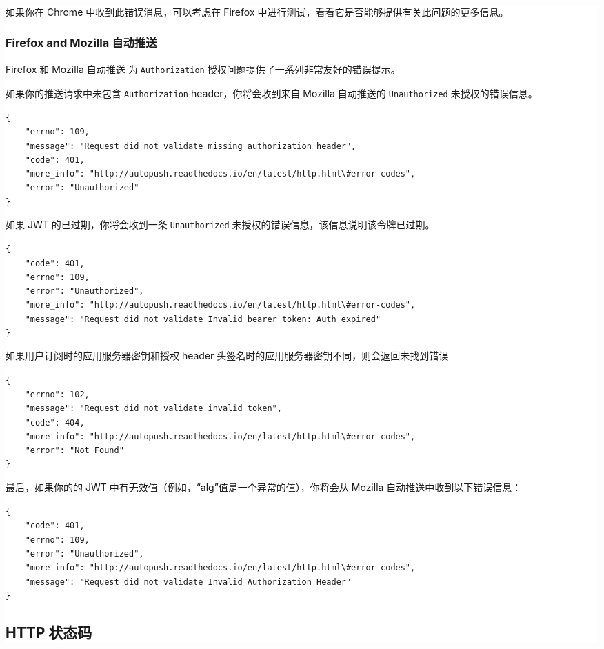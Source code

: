 如果你在 Chrome 中收到此错误消息，可以考虑在 Firefox 中进行测试，看看它是否能够提供有关此问题的更多信息。

### Firefox and Mozilla 自动推送

Firefox 和 Mozilla 自动推送 为 `Authorization` 授权问题提供了一系列非常友好的错误提示。

如果你的推送请求中未包含 `Authorization` header，你将会收到来自 Mozilla 自动推送的 `Unauthorized` 未授权的错误信息。

```
{  
	"errno": 109,  
	"message": "Request did not validate missing authorization header",  
	"code": 401,  
	"more_info": "http://autopush.readthedocs.io/en/latest/http.html\#error-codes",  
	"error": "Unauthorized"  
}
```

如果 JWT 的已过期，你将会收到一条 `Unauthorized` 未授权的错误信息，该信息说明该令牌已过期。

```
{  
	"code": 401,  
	"errno": 109,  
	"error": "Unauthorized",  
	"more_info": "http://autopush.readthedocs.io/en/latest/http.html\#error-codes",  
	"message": "Request did not validate Invalid bearer token: Auth expired"  
}
```

如果用户订阅时的应用服务器密钥和授权 header 头签名时的应用服务器密钥不同，则会返回未找到错误

```
{  
	"errno": 102,  
	"message": "Request did not validate invalid token",  
	"code": 404,  
	"more_info": "http://autopush.readthedocs.io/en/latest/http.html\#error-codes",  
	"error": "Not Found"  
}
```

最后，如果你的的 JWT 中有无效值（例如，“alg”值是一个异常的值），你将会从 Mozilla 自动推送中收到以下错误信息：

```
{  
	"code": 401,  
	"errno": 109,  
	"error": "Unauthorized",  
	"more_info": "http://autopush.readthedocs.io/en/latest/http.html\#error-codes",  
	"message": "Request did not validate Invalid Authorization Header"  
}
```

## HTTP 状态码
